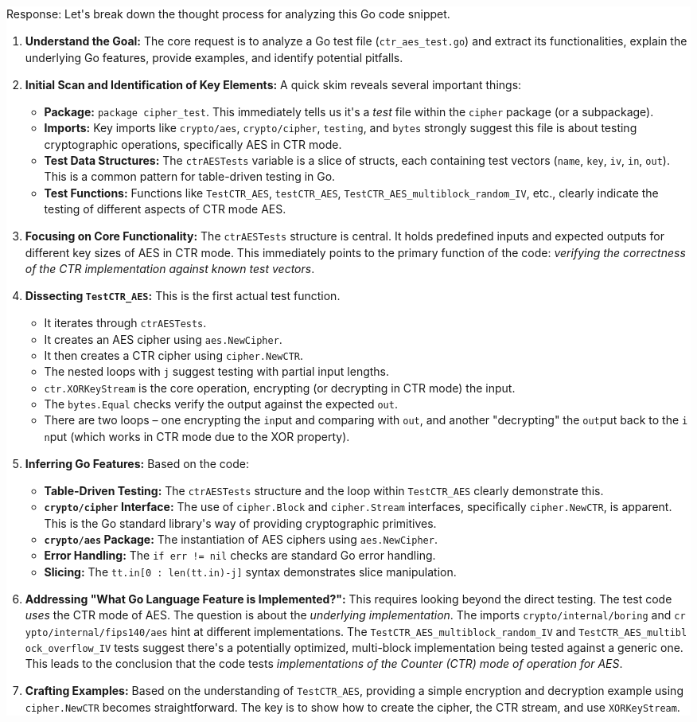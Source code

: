 Response:
Let's break down the thought process for analyzing this Go code snippet.

1. **Understand the Goal:** The core request is to analyze a Go test file (`ctr_aes_test.go`) and extract its functionalities, explain the underlying Go features, provide examples, and identify potential pitfalls.

2. **Initial Scan and Identification of Key Elements:**  A quick skim reveals several important things:
    * **Package:** `package cipher_test`. This immediately tells us it's a *test* file within the `cipher` package (or a subpackage).
    * **Imports:**  Key imports like `crypto/aes`, `crypto/cipher`, `testing`, and `bytes` strongly suggest this file is about testing cryptographic operations, specifically AES in CTR mode.
    * **Test Data Structures:** The `ctrAESTests` variable is a slice of structs, each containing test vectors (`name`, `key`, `iv`, `in`, `out`). This is a common pattern for table-driven testing in Go.
    * **Test Functions:** Functions like `TestCTR_AES`, `testCTR_AES`, `TestCTR_AES_multiblock_random_IV`, etc., clearly indicate the testing of different aspects of CTR mode AES.

3. **Focusing on Core Functionality:**  The `ctrAESTests` structure is central. It holds predefined inputs and expected outputs for different key sizes of AES in CTR mode. This immediately points to the primary function of the code: *verifying the correctness of the CTR implementation against known test vectors*.

4. **Dissecting `TestCTR_AES`:** This is the first actual test function.
    * It iterates through `ctrAESTests`.
    * It creates an AES cipher using `aes.NewCipher`.
    * It then creates a CTR cipher using `cipher.NewCTR`.
    * The nested loops with `j` suggest testing with partial input lengths.
    * `ctr.XORKeyStream` is the core operation, encrypting (or decrypting in CTR mode) the input.
    * The `bytes.Equal` checks verify the output against the expected `out`.
    * There are two loops – one encrypting the `in`put and comparing with `out`, and another "decrypting" the `out`put back to the `in`put (which works in CTR mode due to the XOR property).

5. **Inferring Go Features:**  Based on the code:
    * **Table-Driven Testing:** The `ctrAESTests` structure and the loop within `TestCTR_AES` clearly demonstrate this.
    * **`crypto/cipher` Interface:** The use of `cipher.Block` and `cipher.Stream` interfaces, specifically `cipher.NewCTR`, is apparent. This is the Go standard library's way of providing cryptographic primitives.
    * **`crypto/aes` Package:** The instantiation of AES ciphers using `aes.NewCipher`.
    * **Error Handling:** The `if err != nil` checks are standard Go error handling.
    * **Slicing:** The `tt.in[0 : len(tt.in)-j]` syntax demonstrates slice manipulation.

6. **Addressing "What Go Language Feature is Implemented?":** This requires looking beyond the direct testing. The test code *uses* the CTR mode of AES. The question is about the *underlying implementation*. The imports `crypto/internal/boring` and `crypto/internal/fips140/aes` hint at different implementations. The `TestCTR_AES_multiblock_random_IV` and `TestCTR_AES_multiblock_overflow_IV` tests suggest there's a potentially optimized, multi-block implementation being tested against a generic one. This leads to the conclusion that the code tests *implementations of the Counter (CTR) mode of operation for AES*.

7. **Crafting Examples:**  Based on the understanding of `TestCTR_AES`, providing a simple encryption and decryption example using `cipher.NewCTR` becomes straightforward. The key is to show how to create the cipher, the CTR stream, and use `XORKeyStream`.
